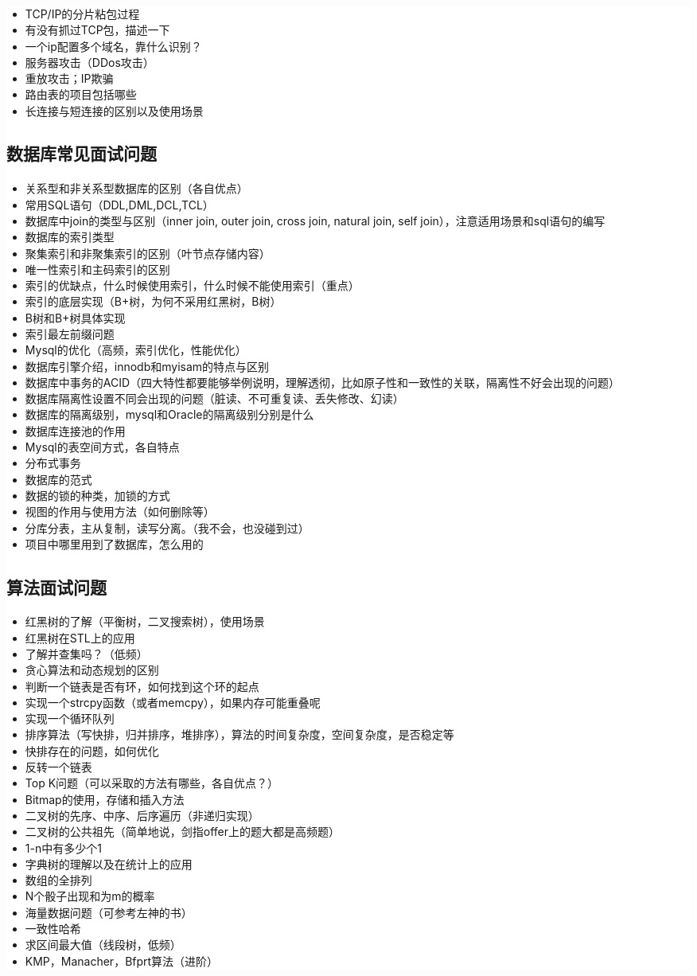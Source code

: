 - TCP/IP的分片粘包过程
- 有没有抓过TCP包，描述一下
- 一个ip配置多个域名，靠什么识别？
- 服务器攻击（DDos攻击）
- 重放攻击；IP欺骗
- 路由表的项目包括哪些
- 长连接与短连接的区别以及使用场景

## 数据库常见面试问题

- 关系型和非关系型数据库的区别（各自优点）
- 常用SQL语句（DDL,DML,DCL,TCL）
- 数据库中join的类型与区别（inner join, outer join, cross join, natural join, self join），注意适用场景和sql语句的编写
- 数据库的索引类型
- 聚集索引和非聚集索引的区别（叶节点存储内容）
- 唯一性索引和主码索引的区别
- 索引的优缺点，什么时候使用索引，什么时候不能使用索引（重点）
- 索引的底层实现（B+树，为何不采用红黑树，B树）
- B树和B+树具体实现
- 索引最左前缀问题
- Mysql的优化（高频，索引优化，性能优化）
- 数据库引擎介绍，innodb和myisam的特点与区别
- 数据库中事务的ACID（四大特性都要能够举例说明，理解透彻，比如原子性和一致性的关联，隔离性不好会出现的问题）
- 数据库隔离性设置不同会出现的问题（脏读、不可重复读、丢失修改、幻读）
- 数据库的隔离级别，mysql和Oracle的隔离级别分别是什么
- 数据库连接池的作用
- Mysql的表空间方式，各自特点
- 分布式事务
- 数据库的范式
- 数据的锁的种类，加锁的方式
- 视图的作用与使用方法（如何删除等）
- 分库分表，主从复制，读写分离。（我不会，也没碰到过）
- 项目中哪里用到了数据库，怎么用的

## 算法面试问题

- 红黑树的了解（平衡树，二叉搜索树），使用场景
- 红黑树在STL上的应用
- 了解并查集吗？（低频）
- 贪心算法和动态规划的区别
- 判断一个链表是否有环，如何找到这个环的起点
- 实现一个strcpy函数（或者memcpy），如果内存可能重叠呢
- 实现一个循环队列
- 排序算法（写快排，归并排序，堆排序），算法的时间复杂度，空间复杂度，是否稳定等
- 快排存在的问题，如何优化
- 反转一个链表
- Top K问题（可以采取的方法有哪些，各自优点？）
- Bitmap的使用，存储和插入方法
- 二叉树的先序、中序、后序遍历（非递归实现）
- 二叉树的公共祖先（简单地说，剑指offer上的题大都是高频题）
- 1-n中有多少个1
- 字典树的理解以及在统计上的应用
- 数组的全排列
- N个骰子出现和为m的概率
- 海量数据问题（可参考左神的书）
- 一致性哈希
- 求区间最大值（线段树，低频）
- KMP，Manacher，Bfprt算法（进阶）
